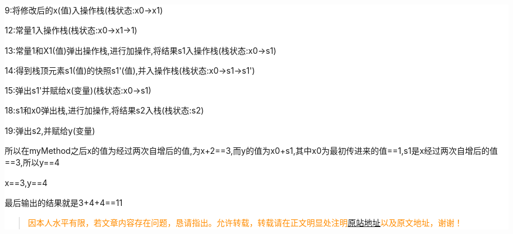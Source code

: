 9:将修改后的x(值)入操作栈(栈状态:x0->x1)

12:常量1入操作栈(栈状态:x0->x1->1)

13:常量1和X1(值)弹出操作栈,进行加操作,将结果s1入操作栈(栈状态:x0->s1)

14:得到栈顶元素s1(值)的快照s1'(值),并入操作栈(栈状态:x0->s1->s1')

15:弹出s1'并赋给x(变量)(栈状态:x0->s1)

18:s1和x0弹出栈,进行加操作,将结果s2入栈(栈状态:s2)

19:弹出s2,并赋给y(变量) 

所以在myMethod之后x的值为经过两次自增后的值,为x+2==3,而y的值为x0+s1,其中x0为最初传进来的值==1,s1是x经过两次自增后的值==3,所以y==4

x==3,y==4

最后输出的结果就是3+4+4==11

><font color= Darkorange>因本人水平有限，若文章内容存在问题，恳请指出。允许转载，转载请在正文明显处注明[原站地址](http://vinoit.me)以及原文地址，谢谢！</font> 